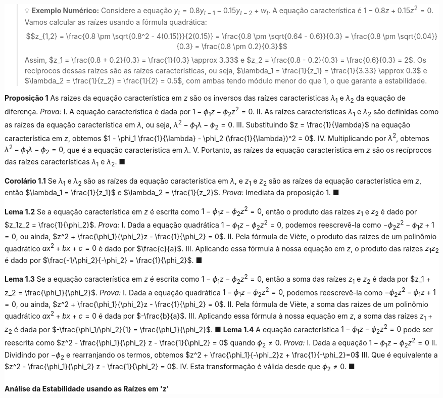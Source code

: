 > 💡 **Exemplo Numérico:**
> Considere a equação $y_t = 0.8y_{t-1} - 0.15y_{t-2} + w_t$. A equação característica é $1 - 0.8z + 0.15z^2 = 0$. Vamos calcular as raízes usando a fórmula quadrática:
> $$z_{1,2} = \frac{0.8 \pm \sqrt{0.8^2 - 4(0.15)}}{2(0.15)} = \frac{0.8 \pm \sqrt{0.64 - 0.6}}{0.3} = \frac{0.8 \pm \sqrt{0.04}}{0.3} = \frac{0.8 \pm 0.2}{0.3}$$
> Assim, $z_1 = \frac{0.8 + 0.2}{0.3} = \frac{1}{0.3} \approx 3.33$ e $z_2 = \frac{0.8 - 0.2}{0.3} = \frac{0.6}{0.3} = 2$. Os recíprocos dessas raízes são as raízes características, ou seja, $\lambda_1 = \frac{1}{z_1} = \frac{1}{3.33} \approx 0.3$ e $\lambda_2 = \frac{1}{z_2} = \frac{1}{2} = 0.5$, com ambas tendo módulo menor do que 1, o que garante a estabilidade.

**Proposição 1** As raízes da equação característica em $z$ são os inversos das raízes características $\lambda_1$ e $\lambda_2$ da equação de diferença.
*Prova:*
I.  A equação característica é dada por $1-\phi_1 z - \phi_2 z^2 = 0$.
II.  As raízes características $\lambda_1$ e $\lambda_2$ são definidas como as raízes da equação característica em $\lambda$, ou seja, $\lambda^2 - \phi_1 \lambda - \phi_2 = 0$.
III. Substituindo $z = \frac{1}{\lambda}$ na equação característica em $z$, obtemos $1 - \phi_1 \frac{1}{\lambda} - \phi_2 (\frac{1}{\lambda})^2 = 0$.
IV. Multiplicando por $\lambda^2$, obtemos $\lambda^2 - \phi_1 \lambda - \phi_2 = 0$, que é a equação característica em $\lambda$.
V.  Portanto, as raízes da equação característica em $z$ são os recíprocos das raízes características $\lambda_1$ e $\lambda_2$.
■

**Corolário 1.1**
Se $\lambda_1$ e $\lambda_2$ são as raízes da equação característica em $\lambda$, e $z_1$ e $z_2$ são as raízes da equação característica em $z$, então $\lambda_1 = \frac{1}{z_1}$ e $\lambda_2 = \frac{1}{z_2}$.
*Prova:* Imediata da proposição 1. ■

**Lema 1.2**
Se a equação característica em $z$ é escrita como $1 - \phi_1 z - \phi_2 z^2 = 0$, então o produto das raízes $z_1$ e $z_2$ é dado por $z_1z_2 = \frac{1}{\phi_2}$.
*Prova:*
I. Dada a equação quadrática $1 - \phi_1 z - \phi_2 z^2 = 0$, podemos reescrevê-la como $-\phi_2 z^2 - \phi_1 z + 1 = 0$, ou ainda, $z^2 + \frac{\phi_1}{\phi_2}z - \frac{1}{\phi_2} = 0$.
II. Pela fórmula de Viète, o produto das raízes de um polinômio quadrático $ax^2 + bx + c = 0$ é dado por $\frac{c}{a}$.
III.  Aplicando essa fórmula à nossa equação em $z$, o produto das raízes $z_1z_2$ é dado por $\frac{-1/\phi_2}{-\phi_2} = \frac{1}{\phi_2}$.
■

**Lema 1.3**
Se a equação característica em $z$ é escrita como $1 - \phi_1 z - \phi_2 z^2 = 0$, então a soma das raízes $z_1$ e $z_2$ é dada por $z_1 + z_2 = \frac{\phi_1}{\phi_2}$.
*Prova:*
I. Dada a equação quadrática $1 - \phi_1 z - \phi_2 z^2 = 0$, podemos reescrevê-la como $-\phi_2 z^2 - \phi_1 z + 1 = 0$, ou ainda, $z^2 + \frac{\phi_1}{\phi_2}z - \frac{1}{\phi_2} = 0$.
II. Pela fórmula de Viète, a soma das raízes de um polinômio quadrático $ax^2 + bx + c = 0$ é dada por $-\frac{b}{a}$.
III. Aplicando essa fórmula à nossa equação em $z$, a soma das raízes $z_1+z_2$ é dada por $-\frac{\phi_1/\phi_2}{1} = \frac{\phi_1}{\phi_2}$.
■
**Lema 1.4**
A equação característica $1-\phi_1z-\phi_2z^2=0$ pode ser reescrita como $z^2 - \frac{\phi_1}{\phi_2} z - \frac{1}{\phi_2} = 0$ quando $\phi_2 \neq 0$.
*Prova:*
I. Dada a equação $1-\phi_1z-\phi_2z^2=0$
II. Dividindo por $-\phi_2$ e rearranjando os termos, obtemos $z^2 + \frac{\phi_1}{-\phi_2}z + \frac{1}{-\phi_2}=0$
III. Que é equivalente a $z^2 - \frac{\phi_1}{\phi_2} z - \frac{1}{\phi_2} = 0$.
IV. Esta transformação é válida desde que $\phi_2 \neq 0$.
■
#### Análise da Estabilidade usando as Raízes em 'z'
